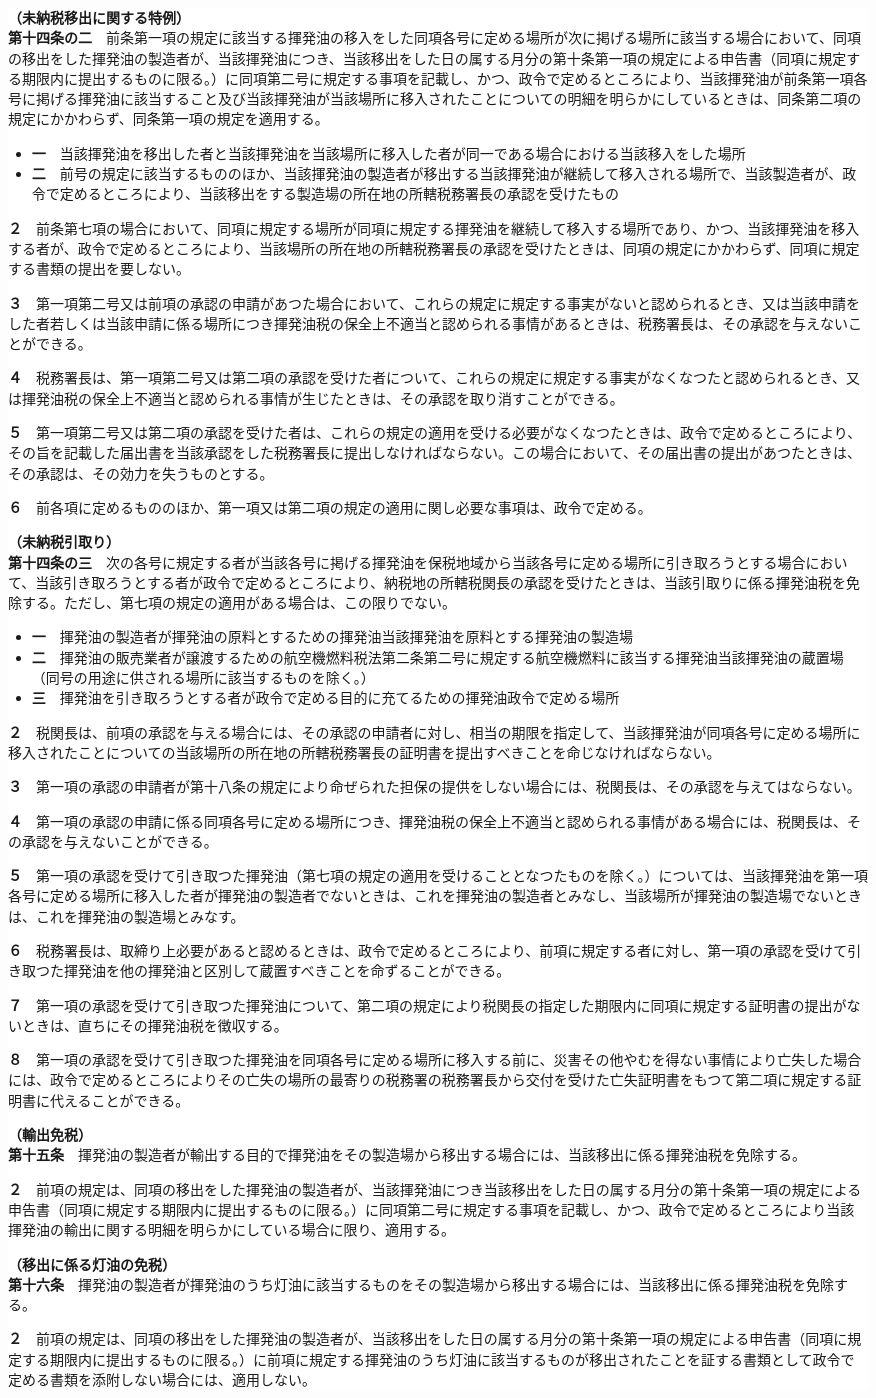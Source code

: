 **（未納税移出に関する特例）**  
**第十四条の二**　前条第一項の規定に該当する揮発油の移入をした同項各号に定める場所が次に掲げる場所に該当する場合において、同項の移出をした揮発油の製造者が、当該揮発油につき、当該移出をした日の属する月分の第十条第一項の規定による申告書（同項に規定する期限内に提出するものに限る。）に同項第二号に規定する事項を記載し、かつ、政令で定めるところにより、当該揮発油が前条第一項各号に掲げる揮発油に該当すること及び当該揮発油が当該場所に移入されたことについての明細を明らかにしているときは、同条第二項の規定にかかわらず、同条第一項の規定を適用する。  
* **一**　当該揮発油を移出した者と当該揮発油を当該場所に移入した者が同一である場合における当該移入をした場所  
* **二**　前号の規定に該当するもののほか、当該揮発油の製造者が移出する当該揮発油が継続して移入される場所で、当該製造者が、政令で定めるところにより、当該移出をする製造場の所在地の所轄税務署長の承認を受けたもの  
  
**２**　前条第七項の場合において、同項に規定する場所が同項に規定する揮発油を継続して移入する場所であり、かつ、当該揮発油を移入する者が、政令で定めるところにより、当該場所の所在地の所轄税務署長の承認を受けたときは、同項の規定にかかわらず、同項に規定する書類の提出を要しない。  
  
**３**　第一項第二号又は前項の承認の申請があつた場合において、これらの規定に規定する事実がないと認められるとき、又は当該申請をした者若しくは当該申請に係る場所につき揮発油税の保全上不適当と認められる事情があるときは、税務署長は、その承認を与えないことができる。  
  
**４**　税務署長は、第一項第二号又は第二項の承認を受けた者について、これらの規定に規定する事実がなくなつたと認められるとき、又は揮発油税の保全上不適当と認められる事情が生じたときは、その承認を取り消すことができる。  
  
**５**　第一項第二号又は第二項の承認を受けた者は、これらの規定の適用を受ける必要がなくなつたときは、政令で定めるところにより、その旨を記載した届出書を当該承認をした税務署長に提出しなければならない。この場合において、その届出書の提出があつたときは、その承認は、その効力を失うものとする。  
  
**６**　前各項に定めるもののほか、第一項又は第二項の規定の適用に関し必要な事項は、政令で定める。  
  
**（未納税引取り）**  
**第十四条の三**　次の各号に規定する者が当該各号に掲げる揮発油を保税地域から当該各号に定める場所に引き取ろうとする場合において、当該引き取ろうとする者が政令で定めるところにより、納税地の所轄税関長の承認を受けたときは、当該引取りに係る揮発油税を免除する。ただし、第七項の規定の適用がある場合は、この限りでない。  
* **一**　揮発油の製造者が揮発油の原料とするための揮発油当該揮発油を原料とする揮発油の製造場  
* **二**　揮発油の販売業者が譲渡するための航空機燃料税法第二条第二号に規定する航空機燃料に該当する揮発油当該揮発油の蔵置場（同号の用途に供される場所に該当するものを除く。）  
* **三**　揮発油を引き取ろうとする者が政令で定める目的に充てるための揮発油政令で定める場所  
  
**２**　税関長は、前項の承認を与える場合には、その承認の申請者に対し、相当の期限を指定して、当該揮発油が同項各号に定める場所に移入されたことについての当該場所の所在地の所轄税務署長の証明書を提出すべきことを命じなければならない。  
  
**３**　第一項の承認の申請者が第十八条の規定により命ぜられた担保の提供をしない場合には、税関長は、その承認を与えてはならない。  
  
**４**　第一項の承認の申請に係る同項各号に定める場所につき、揮発油税の保全上不適当と認められる事情がある場合には、税関長は、その承認を与えないことができる。  
  
**５**　第一項の承認を受けて引き取つた揮発油（第七項の規定の適用を受けることとなつたものを除く。）については、当該揮発油を第一項各号に定める場所に移入した者が揮発油の製造者でないときは、これを揮発油の製造者とみなし、当該場所が揮発油の製造場でないときは、これを揮発油の製造場とみなす。  
  
**６**　税務署長は、取締り上必要があると認めるときは、政令で定めるところにより、前項に規定する者に対し、第一項の承認を受けて引き取つた揮発油を他の揮発油と区別して蔵置すべきことを命ずることができる。  
  
**７**　第一項の承認を受けて引き取つた揮発油について、第二項の規定により税関長の指定した期限内に同項に規定する証明書の提出がないときは、直ちにその揮発油税を徴収する。  
  
**８**　第一項の承認を受けて引き取つた揮発油を同項各号に定める場所に移入する前に、災害その他やむを得ない事情により亡失した場合には、政令で定めるところによりその亡失の場所の最寄りの税務署の税務署長から交付を受けた亡失証明書をもつて第二項に規定する証明書に代えることができる。  
  
**（輸出免税）**  
**第十五条**　揮発油の製造者が輸出する目的で揮発油をその製造場から移出する場合には、当該移出に係る揮発油税を免除する。  
  
**２**　前項の規定は、同項の移出をした揮発油の製造者が、当該揮発油につき当該移出をした日の属する月分の第十条第一項の規定による申告書（同項に規定する期限内に提出するものに限る。）に同項第二号に規定する事項を記載し、かつ、政令で定めるところにより当該揮発油の輸出に関する明細を明らかにしている場合に限り、適用する。  
  
**（移出に係る灯油の免税）**  
**第十六条**　揮発油の製造者が揮発油のうち灯油に該当するものをその製造場から移出する場合には、当該移出に係る揮発油税を免除する。  
  
**２**　前項の規定は、同項の移出をした揮発油の製造者が、当該移出をした日の属する月分の第十条第一項の規定による申告書（同項に規定する期限内に提出するものに限る。）に前項に規定する揮発油のうち灯油に該当するものが移出されたことを証する書類として政令で定める書類を添附しない場合には、適用しない。  
  